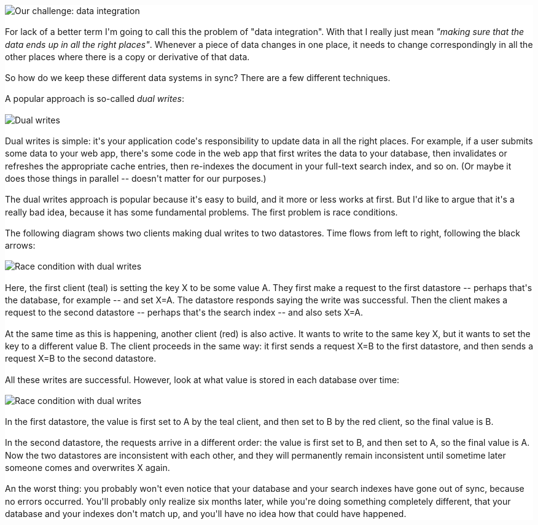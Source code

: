<img src="/2015/05/logs-08.png" alt="Our challenge: data integration" width="550" height="413">

For lack of a better term I'm going to call this the problem of "data integration". With
that I really just mean *"making sure that the data ends up in all the right places"*.
Whenever a piece of data changes in one place, it needs to change correspondingly in all
the other places where there is a copy or derivative of that data.

So how do we keep these different data systems in sync? There are a few different techniques.

A popular approach is so-called *dual writes*:

<img src="/2015/05/logs-09.png" alt="Dual writes" width="550" height="356">

Dual writes is simple: it's your application code's responsibility to update data in all the
right places. For example, if a user submits some data to your web app, there's some code
in the web app that first writes the data to your database, then invalidates or refreshes
the appropriate cache entries, then re-indexes the document in your full-text search index,
and so on. (Or maybe it does those things in parallel -- doesn't matter for our purposes.)

The dual writes approach is popular because it's easy to build, and it more or less works at
first. But I'd like to argue that it's a really bad idea, because it has some fundamental
problems. The first problem is race conditions.

The following diagram shows two clients making dual writes to two datastores. Time flows
from left to right, following the black arrows:

<img src="/2015/05/logs-10.png" alt="Race condition with dual writes" width="550" height="413">

Here, the first client (teal) is setting the key X to be some value A. They first make a
request to the first datastore -- perhaps that's the database, for example -- and set X=A.
The datastore responds saying the write was successful. Then the client makes a request to
the second datastore -- perhaps that's the search index -- and also sets X=A.

At the same time as this is happening, another client (red) is also active. It wants to
write to the same key X, but it wants to set the key to a different value B. The client
proceeds in the same way: it first sends a request X=B to the first datastore, and then
sends a request X=B to the second datastore.

All these writes are successful. However, look at what value is stored in each database over
time:

<img src="/2015/05/logs-11.png" alt="Race condition with dual writes" width="550" height="413">

In the first datastore, the value is first set to A by the teal client, and then set to B
by the red client, so the final value is B.

In the second datastore, the requests arrive in a different order: the value is first set
to B, and then set to A, so the final value is A. Now the two datastores are inconsistent
with each other, and they will permanently remain inconsistent until sometime later
someone comes and overwrites X again.

An the worst thing: you probably won't even notice that your database and your search
indexes have gone out of sync, because no errors occurred. You'll probably only realize
six months later, while you're doing something completely different, that your database
and your indexes don't match up, and you'll have no idea how that could have happened.

